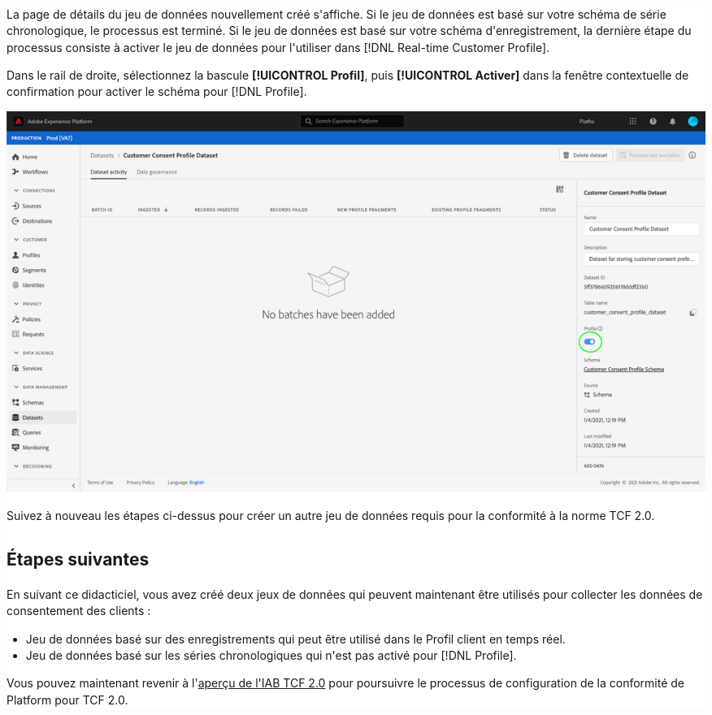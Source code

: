 La page de détails du jeu de données nouvellement créé s&#39;affiche. Si le jeu de données est basé sur votre schéma de série chronologique, le processus est terminé. Si le jeu de données est basé sur votre schéma d&#39;enregistrement, la dernière étape du processus consiste à activer le jeu de données pour l&#39;utiliser dans [!DNL Real-time Customer Profile].

Dans le rail de droite, sélectionnez la bascule **[!UICONTROL Profil]**, puis **[!UICONTROL Activer]** dans la fenêtre contextuelle de confirmation pour activer le schéma pour [!DNL Profile].

![](../../../images/governance-privacy-security/consent/iab/dataset/dataset-enable-profile.png)

Suivez à nouveau les étapes ci-dessus pour créer un autre jeu de données requis pour la conformité à la norme TCF 2.0.

## Étapes suivantes

En suivant ce didacticiel, vous avez créé deux jeux de données qui peuvent maintenant être utilisés pour collecter les données de consentement des clients :

* Jeu de données basé sur des enregistrements qui peut être utilisé dans le Profil client en temps réel.
* Jeu de données basé sur les séries chronologiques qui n&#39;est pas activé pour [!DNL Profile].

Vous pouvez maintenant revenir à l&#39;[aperçu de l&#39;IAB TCF 2.0](./overview.md#merge-policies) pour poursuivre le processus de configuration de la conformité de Platform pour TCF 2.0.
